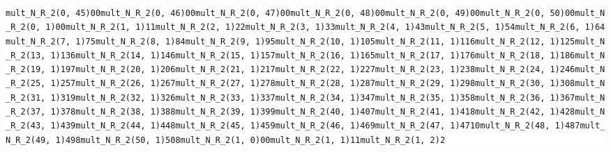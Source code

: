 <code>mult_N_R_2(0,&nbsp;45)</code></td><td><code>0</code></td><td><code>0</code></td></tr><tr><td><code>mult_N_R_2(0,&nbsp;46)</code></td><td><code>0</code></td><td><code>0</code></td></tr><tr><td><code>mult_N_R_2(0,&nbsp;47)</code></td><td><code>0</code></td><td><code>0</code></td></tr><tr><td><code>mult_N_R_2(0,&nbsp;48)</code></td><td><code>0</code></td><td><code>0</code></td></tr><tr><td><code>mult_N_R_2(0,&nbsp;49)</code></td><td><code>0</code></td><td><code>0</code></td></tr><tr><td><code>mult_N_R_2(0,&nbsp;50)</code></td><td><code>0</code></td><td><code>0</code></td></tr><tr><td><code>mult_N_R_2(0,&nbsp;1)</code></td><td><code>0</code></td><td><code>0</code></td></tr><tr><td><code>mult_N_R_2(1,&nbsp;1)</code></td><td><code>1</code></td><td><code>1</code></td></tr><tr><td><code>mult_N_R_2(2,&nbsp;1)</code></td><td><code>2</code></td><td><code>2</code></td></tr><tr><td><code>mult_N_R_2(3,&nbsp;1)</code></td><td><code>3</code></td><td><code>3</code></td></tr><tr><td><code>mult_N_R_2(4,&nbsp;1)</code></td><td><code>4</code></td><td><code>3</code></td></tr><tr><td><code>mult_N_R_2(5,&nbsp;1)</code></td><td><code>5</code></td><td><code>4</code></td></tr><tr><td><code>mult_N_R_2(6,&nbsp;1)</code></td><td><code>6</code></td><td><code>4</code></td></tr><tr><td><code>mult_N_R_2(7,&nbsp;1)</code></td><td><code>7</code></td><td><code>5</code></td></tr><tr><td><code>mult_N_R_2(8,&nbsp;1)</code></td><td><code>8</code></td><td><code>4</code></td></tr><tr><td><code>mult_N_R_2(9,&nbsp;1)</code></td><td><code>9</code></td><td><code>5</code></td></tr><tr><td><code>mult_N_R_2(10,&nbsp;1)</code></td><td><code>10</code></td><td><code>5</code></td></tr><tr><td><code>mult_N_R_2(11,&nbsp;1)</code></td><td><code>11</code></td><td><code>6</code></td></tr><tr><td><code>mult_N_R_2(12,&nbsp;1)</code></td><td><code>12</code></td><td><code>5</code></td></tr><tr><td><code>mult_N_R_2(13,&nbsp;1)</code></td><td><code>13</code></td><td><code>6</code></td></tr><tr><td><code>mult_N_R_2(14,&nbsp;1)</code></td><td><code>14</code></td><td><code>6</code></td></tr><tr><td><code>mult_N_R_2(15,&nbsp;1)</code></td><td><code>15</code></td><td><code>7</code></td></tr><tr><td><code>mult_N_R_2(16,&nbsp;1)</code></td><td><code>16</code></td><td><code>5</code></td></tr><tr><td><code>mult_N_R_2(17,&nbsp;1)</code></td><td><code>17</code></td><td><code>6</code></td></tr><tr><td><code>mult_N_R_2(18,&nbsp;1)</code></td><td><code>18</code></td><td><code>6</code></td></tr><tr><td><code>mult_N_R_2(19,&nbsp;1)</code></td><td><code>19</code></td><td><code>7</code></td></tr><tr><td><code>mult_N_R_2(20,&nbsp;1)</code></td><td><code>20</code></td><td><code>6</code></td></tr><tr><td><code>mult_N_R_2(21,&nbsp;1)</code></td><td><code>21</code></td><td><code>7</code></td></tr><tr><td><code>mult_N_R_2(22,&nbsp;1)</code></td><td><code>22</code></td><td><code>7</code></td></tr><tr><td><code>mult_N_R_2(23,&nbsp;1)</code></td><td><code>23</code></td><td><code>8</code></td></tr><tr><td><code>mult_N_R_2(24,&nbsp;1)</code></td><td><code>24</code></td><td><code>6</code></td></tr><tr><td><code>mult_N_R_2(25,&nbsp;1)</code></td><td><code>25</code></td><td><code>7</code></td></tr><tr><td><code>mult_N_R_2(26,&nbsp;1)</code></td><td><code>26</code></td><td><code>7</code></td></tr><tr><td><code>mult_N_R_2(27,&nbsp;1)</code></td><td><code>27</code></td><td><code>8</code></td></tr><tr><td><code>mult_N_R_2(28,&nbsp;1)</code></td><td><code>28</code></td><td><code>7</code></td></tr><tr><td><code>mult_N_R_2(29,&nbsp;1)</code></td><td><code>29</code></td><td><code>8</code></td></tr><tr><td><code>mult_N_R_2(30,&nbsp;1)</code></td><td><code>30</code></td><td><code>8</code></td></tr><tr><td><code>mult_N_R_2(31,&nbsp;1)</code></td><td><code>31</code></td><td><code>9</code></td></tr><tr><td><code>mult_N_R_2(32,&nbsp;1)</code></td><td><code>32</code></td><td><code>6</code></td></tr><tr><td><code>mult_N_R_2(33,&nbsp;1)</code></td><td><code>33</code></td><td><code>7</code></td></tr><tr><td><code>mult_N_R_2(34,&nbsp;1)</code></td><td><code>34</code></td><td><code>7</code></td></tr><tr><td><code>mult_N_R_2(35,&nbsp;1)</code></td><td><code>35</code></td><td><code>8</code></td></tr><tr><td><code>mult_N_R_2(36,&nbsp;1)</code></td><td><code>36</code></td><td><code>7</code></td></tr><tr><td><code>mult_N_R_2(37,&nbsp;1)</code></td><td><code>37</code></td><td><code>8</code></td></tr><tr><td><code>mult_N_R_2(38,&nbsp;1)</code></td><td><code>38</code></td><td><code>8</code></td></tr><tr><td><code>mult_N_R_2(39,&nbsp;1)</code></td><td><code>39</code></td><td><code>9</code></td></tr><tr><td><code>mult_N_R_2(40,&nbsp;1)</code></td><td><code>40</code></td><td><code>7</code></td></tr><tr><td><code>mult_N_R_2(41,&nbsp;1)</code></td><td><code>41</code></td><td><code>8</code></td></tr><tr><td><code>mult_N_R_2(42,&nbsp;1)</code></td><td><code>42</code></td><td><code>8</code></td></tr><tr><td><code>mult_N_R_2(43,&nbsp;1)</code></td><td><code>43</code></td><td><code>9</code></td></tr><tr><td><code>mult_N_R_2(44,&nbsp;1)</code></td><td><code>44</code></td><td><code>8</code></td></tr><tr><td><code>mult_N_R_2(45,&nbsp;1)</code></td><td><code>45</code></td><td><code>9</code></td></tr><tr><td><code>mult_N_R_2(46,&nbsp;1)</code></td><td><code>46</code></td><td><code>9</code></td></tr><tr><td><code>mult_N_R_2(47,&nbsp;1)</code></td><td><code>47</code></td><td><code>10</code></td></tr><tr><td><code>mult_N_R_2(48,&nbsp;1)</code></td><td><code>48</code></td><td><code>7</code></td></tr><tr><td><code>mult_N_R_2(49,&nbsp;1)</code></td><td><code>49</code></td><td><code>8</code></td></tr><tr><td><code>mult_N_R_2(50,&nbsp;1)</code></td><td><code>50</code></td><td><code>8</code></td></tr><tr><td><code>mult_N_R_2(1,&nbsp;0)</code></td><td><code>0</code></td><td><code>0</code></td></tr><tr><td><code>mult_N_R_2(1,&nbsp;1)</code></td><td><code>1</code></td><td><code>1</code></td></tr><tr><td><code>mult_N_R_2(1,&nbsp;2)</code></td><td><code>2</code></td>